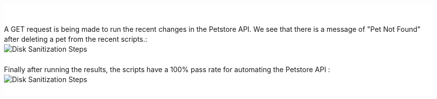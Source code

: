 <br />
<br />
A GET request is being made to run the recent changes in the Petstore API. We see that there is a message of "Pet Not Found" after deleting a pet from the recent scripts.:  <br/>
<img src="https://i.imgur.com/ZACzquy.png" height="80%" width="80%" alt="Disk Sanitization Steps"/>
<br />
<br />
Finally after running the results, the scripts have a 100% pass rate for automating the Petstore API :  <br/>
<img src="https://i.imgur.com/MQAssLf.png" height="80%" width="80%" alt="Disk Sanitization Steps"/>
<br />
<br />
</p>
